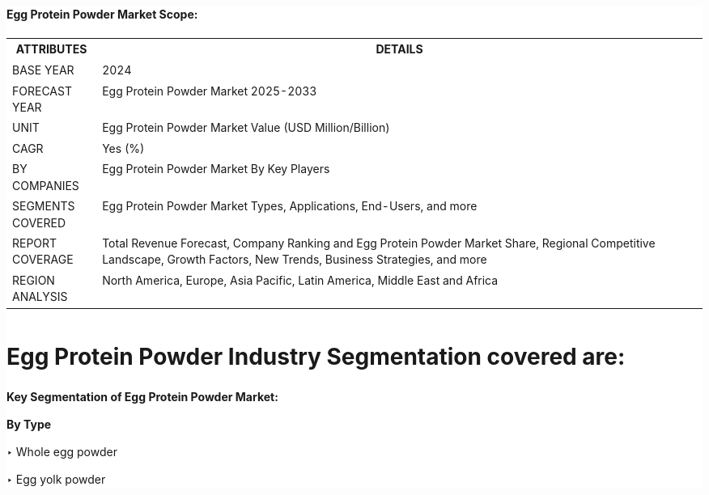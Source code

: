 <h4>Egg Protein Powder Market Scope:</h4>
<table>
<tr>
<th>ATTRIBUTES</th>
<th>DETAILS</th>
</tr>
<tr>
<td>BASE YEAR</td>
<td>2024</td>
</tr>
<tr>
<td>FORECAST YEAR</td>
<td>Egg Protein Powder Market 2025-2033</td>
</tr>
<tr>
<td>UNIT</td>
<td>Egg Protein Powder Market Value (USD Million/Billion)</td>
<tr>
<td>CAGR</td>
<td>Yes (%)</td>
</tr>
</tr>
<tr>
<td>BY COMPANIES</td>
<td>Egg Protein Powder Market By Key Players</td>
</tr>
<tr>
<td>SEGMENTS COVERED</td>
<td>Egg Protein Powder Market Types, Applications, End-Users, and more</td>
</tr>
<tr>
<td>REPORT COVERAGE</td>
<td>Total Revenue Forecast, Company Ranking and Egg Protein Powder Market Share, Regional Competitive Landscape, Growth Factors, New Trends, Business Strategies, and more</td>
</tr>
<tr>
<td>REGION ANALYSIS</td>
<td>North America, Europe, Asia Pacific, Latin America, Middle East and Africa</td>
</tr>
</table>

# <strong>Egg Protein Powder Industry Segmentation covered are:</strong>

<strong>Key Segmentation of Egg Protein Powder Market:</strong> 

<Strong>By Type</Strong>

‣ Whole egg powder

‣ Egg yolk powder
